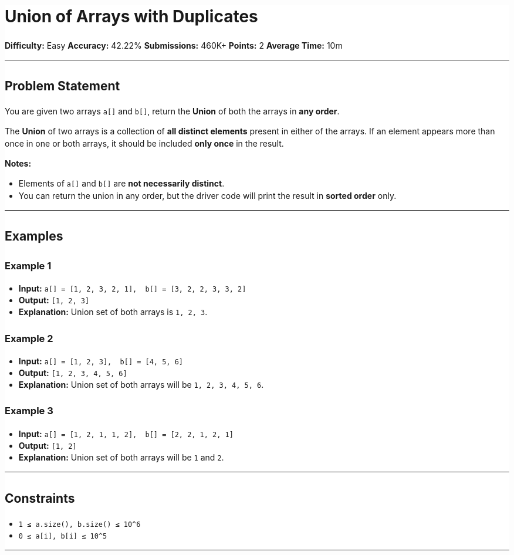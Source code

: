# Union of Arrays with Duplicates

**Difficulty:** Easy
**Accuracy:** 42.22%
**Submissions:** 460K+
**Points:** 2
**Average Time:** 10m

---

## Problem Statement

You are given two arrays `a[]` and `b[]`, return the **Union** of both the arrays in **any order**.

The **Union** of two arrays is a collection of **all distinct elements** present in either of the arrays. If an element appears more than once in one or both arrays, it should be included **only once** in the result.

**Notes:**

* Elements of `a[]` and `b[]` are **not necessarily distinct**.
* You can return the union in any order, but the driver code will print the result in **sorted order** only.

---

## Examples

### Example 1

* **Input:** `a[] = [1, 2, 3, 2, 1],  b[] = [3, 2, 2, 3, 3, 2]`
* **Output:** `[1, 2, 3]`
* **Explanation:** Union set of both arrays is `1, 2, 3`.

### Example 2

* **Input:** `a[] = [1, 2, 3],  b[] = [4, 5, 6]`
* **Output:** `[1, 2, 3, 4, 5, 6]`
* **Explanation:** Union set of both arrays will be `1, 2, 3, 4, 5, 6`.

### Example 3

* **Input:** `a[] = [1, 2, 1, 1, 2],  b[] = [2, 2, 1, 2, 1]`
* **Output:** `[1, 2]`
* **Explanation:** Union set of both arrays will be `1` and `2`.

---

## Constraints

* `1 ≤ a.size(), b.size() ≤ 10^6`
* `0 ≤ a[i], b[i] ≤ 10^5`

---